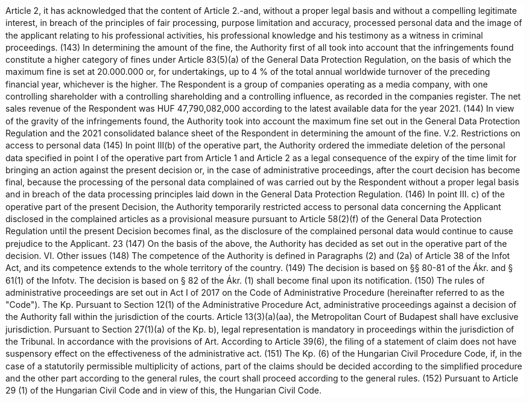 Article 2, it has acknowledged that the content of Article 2.-and, without a proper legal basis
and without a compelling legitimate interest, in breach of the principles of fair processing,
purpose limitation and accuracy, processed personal data and the image of the applicant
relating to his professional activities, his professional knowledge and his testimony as a
witness in criminal proceedings.
(143) In determining the amount of the fine, the Authority first of all took into account that the
infringements found constitute a higher category of fines under Article 83(5)(a) of the General Data
Protection Regulation, on the basis of which the maximum fine is set at 20.000.000 or, for
undertakings, up to 4 % of the total annual worldwide turnover of the preceding financial year,
whichever is the higher. The Respondent is a group of companies operating as a media company,
with one controlling shareholder with a controlling shareholding and a controlling influence, as
recorded in the companies register. The net sales revenue of the Respondent was HUF
47,790,082,000 according to the latest available data for the year 2021.
(144) In view of the gravity of the infringements found, the Authority took into account the maximum fine
set out in the General Data Protection Regulation and the 2021 consolidated balance sheet of the
Respondent in determining the amount of the fine.
V.2. Restrictions on access to personal data
(145) In point III(b) of the operative part, the Authority ordered the immediate deletion of the personal data
specified in point I of the operative part from Article 1 and Article 2 as a legal consequence of the
expiry of the time limit for bringing an action against the present decision or, in the case of
administrative proceedings, after the court decision has become final, because the processing of the
personal data complained of was carried out by the Respondent without a proper legal basis and in
breach of the data processing principles laid down in the General Data Protection Regulation.
(146) In point III. c) of the operative part of the present Decision, the Authority temporarily restricted
access to personal data concerning the Applicant disclosed in the complained articles as a
provisional measure pursuant to Article 58(2)(f) of the General Data Protection Regulation until the
present Decision becomes final, as the disclosure of the complained personal data would continue
to cause prejudice to the Applicant.
23
(147) On the basis of the above, the Authority has decided as set out in the operative part of the decision.
VI. Other issues
(148) The competence of the Authority is defined in Paragraphs (2) and (2a) of Article 38 of the Infot Act,
and its competence extends to the whole territory of the country.
(149) The decision is based on §§ 80-81 of the Ákr. and § 61(1) of the Infotv. The decision is based on § 82 of
the Ákr.
(1) shall become final upon its notification.
(150) The rules of administrative proceedings are set out in Act I of 2017 on the Code of Administrative
Procedure (hereinafter referred to as the "Code"). The Kp. Pursuant to Section 12(1) of the
Administrative Procedure Act, administrative proceedings against a decision of the Authority fall
within the jurisdiction of the courts. Article 13(3)(a)(aa), the Metropolitan Court of Budapest shall
have exclusive jurisdiction. Pursuant to Section 27(1)(a) of the Kp.
b), legal representation is mandatory in proceedings within the jurisdiction of the Tribunal. In
accordance with the provisions of Art. According to Article 39(6), the filing of a statement of claim
does not have suspensory effect on the effectiveness of the administrative act.
(151) The Kp. (6) of the Hungarian Civil Procedure Code, if, in the case of a statutorily permissible
multiplicity of actions, part of the claims should be decided according to the simplified procedure
and the other part according to the general rules, the court shall proceed according to the general
rules.
(152) Pursuant to Article 29 (1) of the Hungarian Civil Code and in view of this, the Hungarian Civil Code.